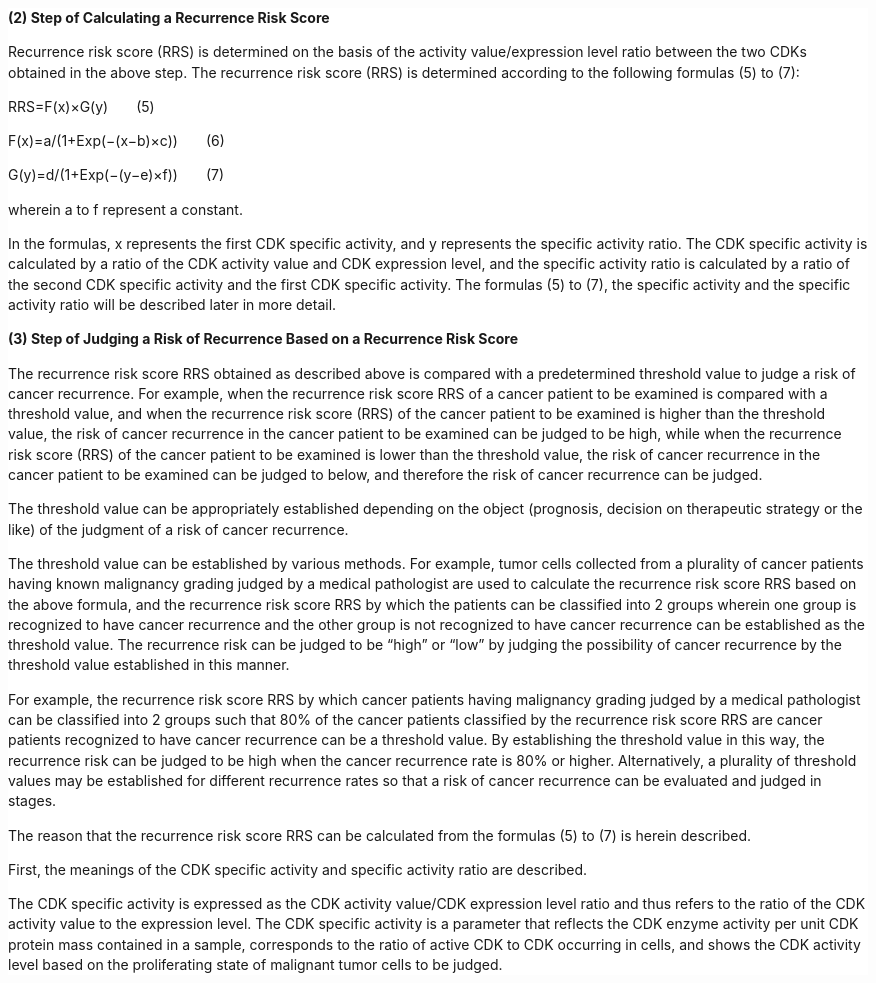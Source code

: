 **(2) Step of Calculating a Recurrence Risk Score**

Recurrence risk score (RRS) is determined on the basis of the activity value/expression level ratio between the two CDKs obtained in the above step. The recurrence risk score (RRS) is determined according to the following formulas (5) to (7):

RRS=F(x)×G(y)  (5)

F(x)=a/(1+Exp(−(x−b)×c))  (6)

G(y)=d/(1+Exp(−(y−e)×f))  (7)

wherein a to f represent a constant.

In the formulas, x represents the first CDK specific activity, and y represents the specific activity ratio. The CDK specific activity is calculated by a ratio of the CDK activity value and CDK expression level, and the specific activity ratio is calculated by a ratio of the second CDK specific activity and the first CDK specific activity. The formulas (5) to (7), the specific activity and the specific activity ratio will be described later in more detail.

**(3) Step of Judging a Risk of Recurrence Based on a Recurrence Risk Score**

The recurrence risk score RRS obtained as described above is compared with a predetermined threshold value to judge a risk of cancer recurrence. For example, when the recurrence risk score RRS of a cancer patient to be examined is compared with a threshold value, and when the recurrence risk score (RRS) of the cancer patient to be examined is higher than the threshold value, the risk of cancer recurrence in the cancer patient to be examined can be judged to be high, while when the recurrence risk score (RRS) of the cancer patient to be examined is lower than the threshold value, the risk of cancer recurrence in the cancer patient to be examined can be judged to below, and therefore the risk of cancer recurrence can be judged.

The threshold value can be appropriately established depending on the object (prognosis, decision on therapeutic strategy or the like) of the judgment of a risk of cancer recurrence.

The threshold value can be established by various methods. For example, tumor cells collected from a plurality of cancer patients having known malignancy grading judged by a medical pathologist are used to calculate the recurrence risk score RRS based on the above formula, and the recurrence risk score RRS by which the patients can be classified into 2 groups wherein one group is recognized to have cancer recurrence and the other group is not recognized to have cancer recurrence can be established as the threshold value. The recurrence risk can be judged to be “high” or “low” by judging the possibility of cancer recurrence by the threshold value established in this manner.

For example, the recurrence risk score RRS by which cancer patients having malignancy grading judged by a medical pathologist can be classified into 2 groups such that 80% of the cancer patients classified by the recurrence risk score RRS are cancer patients recognized to have cancer recurrence can be a threshold value. By establishing the threshold value in this way, the recurrence risk can be judged to be high when the cancer recurrence rate is 80% or higher. Alternatively, a plurality of threshold values may be established for different recurrence rates so that a risk of cancer recurrence can be evaluated and judged in stages.

The reason that the recurrence risk score RRS can be calculated from the formulas (5) to (7) is herein described.

First, the meanings of the CDK specific activity and specific activity ratio are described.

The CDK specific activity is expressed as the CDK activity value/CDK expression level ratio and thus refers to the ratio of the CDK activity value to the expression level. The CDK specific activity is a parameter that reflects the CDK enzyme activity per unit CDK protein mass contained in a sample, corresponds to the ratio of active CDK to CDK occurring in cells, and shows the CDK activity level based on the proliferating state of malignant tumor cells to be judged.
